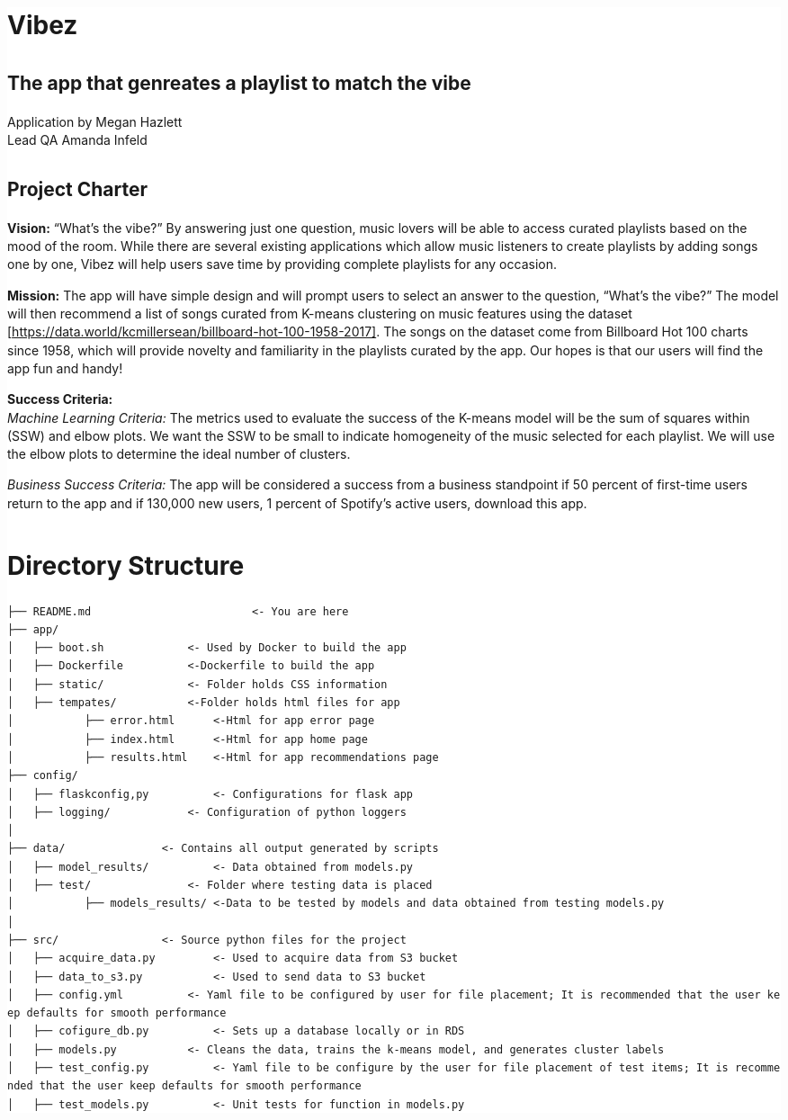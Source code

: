 # Vibez 
## The app that genreates a playlist to match the vibe
Application by Megan Hazlett   
Lead QA Amanda Infeld 

## Project Charter 	

**Vision:** “What’s the vibe?” By answering just one question, music lovers will be able to access curated playlists based on the mood of the room. While there are several existing applications which allow music listeners to create playlists by adding songs one by one, Vibez will help users save time by providing complete playlists for any occasion. 	

**Mission:** The app will have simple design and will prompt users to select an answer to the question, “What’s the vibe?” The model will then recommend a list of songs curated from K-means clustering on music features using the dataset [https://data.world/kcmillersean/billboard-hot-100-1958-2017]. The songs on the dataset come from Billboard Hot 100 charts since 1958, which will provide novelty and familiarity in the playlists curated by the app. Our hopes is that our users will find the app fun and handy!	

**Success Criteria:**	
*Machine Learning Criteria:* The metrics used to evaluate the success of the K-means model will be the sum of squares within (SSW) and elbow plots. We want the SSW to be small to indicate homogeneity of the music selected for each playlist. We will use the elbow plots to determine the ideal number of clusters. 
	
*Business Success Criteria:* The app will be considered a success from a business standpoint if 50 percent of first-time users return to the app and if 130,000 new users, 1 percent of Spotify’s active users, download this app. 	

# Directory Structure 
```
├── README.md                         <- You are here
├── app/
│   ├── boot.sh				<- Used by Docker to build the app 
│   ├── Dockerfile			<-Dockerfile to build the app 
│   ├── static/				<- Folder holds CSS information
│   ├── tempates/			<-Folder holds html files for app 
│   		├── error.html		<-Html for app error page
│   		├── index.html		<-Html for app home page 	
│   		├── results.html	<-Html for app recommendations page		
├── config/
│   ├── flaskconfig,py			<- Configurations for flask app
│   ├── logging/			<- Configuration of python loggers 
│
├── data/				<- Contains all output generated by scripts 
│   ├── model_results/			<- Data obtained from models.py
│   ├── test/				<- Folder where testing data is placed
│   		├── models_results/	<-Data to be tested by models and data obtained from testing models.py		
│
├── src/				<- Source python files for the project 
│   ├── acquire_data.py			<- Used to acquire data from S3 bucket 
│   ├── data_to_s3.py			<- Used to send data to S3 bucket
│   ├── config.yml			<- Yaml file to be configured by user for file placement; It is recommended that the user keep defaults for smooth performance
│   ├── cofigure_db.py			<- Sets up a database locally or in RDS
│   ├── models.py			<- Cleans the data, trains the k-means model, and generates cluster labels
│   ├── test_config.py			<- Yaml file to be configure by the user for file placement of test items; It is recommended that the user keep defaults for smooth performance
│   ├── test_models.py			<- Unit tests for function in models.py
```
